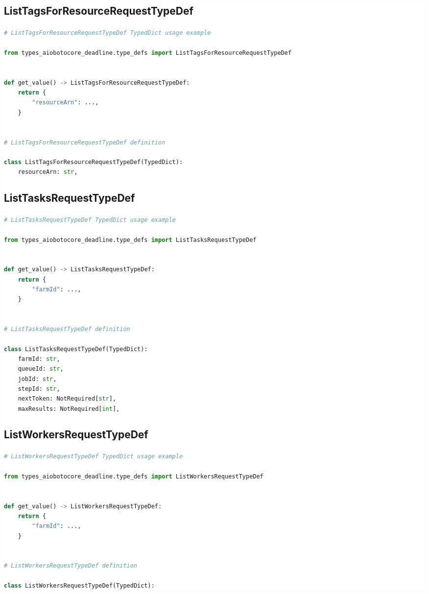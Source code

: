 
## ListTagsForResourceRequestTypeDef

```python
# ListTagsForResourceRequestTypeDef TypedDict usage example

from types_aiobotocore_deadline.type_defs import ListTagsForResourceRequestTypeDef


def get_value() -> ListTagsForResourceRequestTypeDef:
    return {
        "resourceArn": ...,
    }


# ListTagsForResourceRequestTypeDef definition

class ListTagsForResourceRequestTypeDef(TypedDict):
    resourceArn: str,
```


## ListTasksRequestTypeDef

```python
# ListTasksRequestTypeDef TypedDict usage example

from types_aiobotocore_deadline.type_defs import ListTasksRequestTypeDef


def get_value() -> ListTasksRequestTypeDef:
    return {
        "farmId": ...,
    }


# ListTasksRequestTypeDef definition

class ListTasksRequestTypeDef(TypedDict):
    farmId: str,
    queueId: str,
    jobId: str,
    stepId: str,
    nextToken: NotRequired[str],
    maxResults: NotRequired[int],
```


## ListWorkersRequestTypeDef

```python
# ListWorkersRequestTypeDef TypedDict usage example

from types_aiobotocore_deadline.type_defs import ListWorkersRequestTypeDef


def get_value() -> ListWorkersRequestTypeDef:
    return {
        "farmId": ...,
    }


# ListWorkersRequestTypeDef definition

class ListWorkersRequestTypeDef(TypedDict):
```